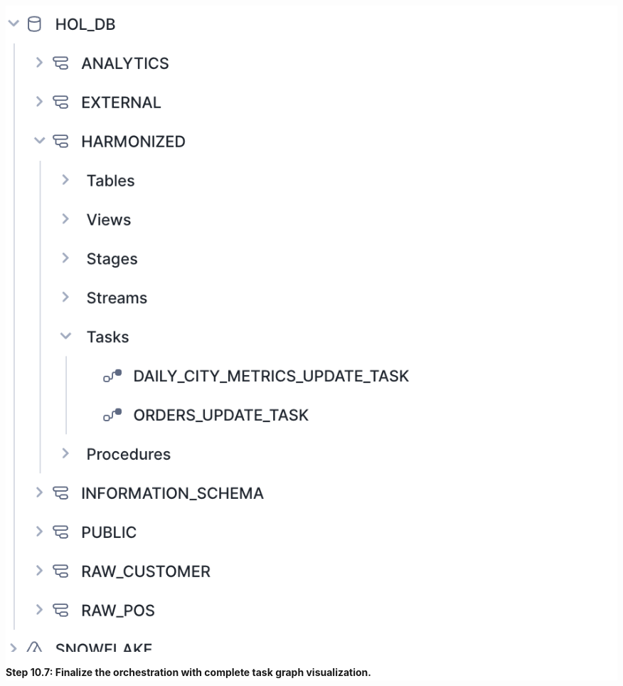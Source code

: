 <img src="Results/10-Orchestrate-Jobs-Part-6.png" width="800px">

**Step 10.7: Finalize the orchestration with complete task graph visualization.**